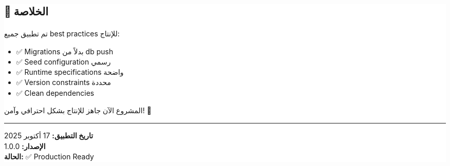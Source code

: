 
## 🎉 الخلاصة

تم تطبيق جميع best practices للإنتاج:
- ✅ Migrations بدلاً من db push
- ✅ Seed configuration رسمي
- ✅ Runtime specifications واضحة
- ✅ Version constraints محددة
- ✅ Clean dependencies

المشروع الآن جاهز للإنتاج بشكل احترافي وآمن! 🚀

---

**تاريخ التطبيق:** 17 أكتوبر 2025  
**الإصدار:** 1.0.0  
**الحالة:** ✅ Production Ready


